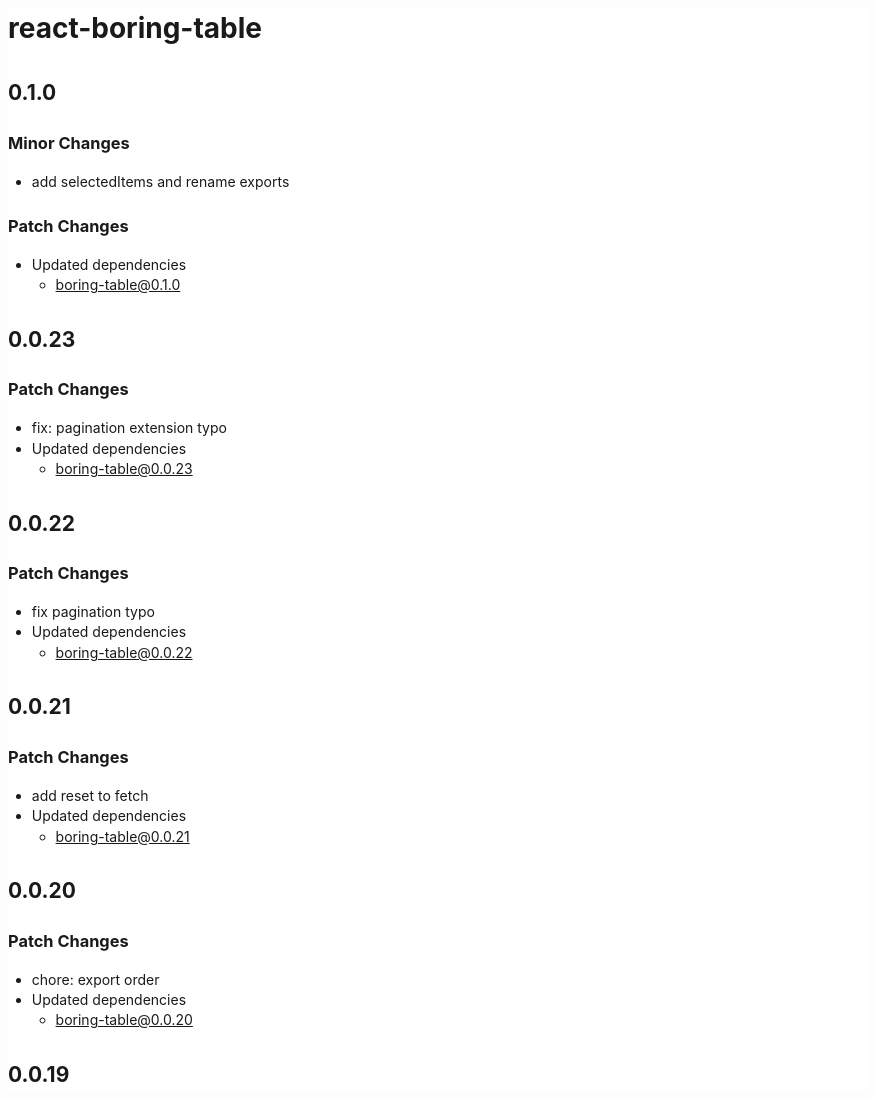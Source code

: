 # react-boring-table

## 0.1.0

### Minor Changes

- add selectedItems and rename exports

### Patch Changes

- Updated dependencies
  - boring-table@0.1.0

## 0.0.23

### Patch Changes

- fix: pagination extension typo
- Updated dependencies
  - boring-table@0.0.23

## 0.0.22

### Patch Changes

- fix pagination typo
- Updated dependencies
  - boring-table@0.0.22

## 0.0.21

### Patch Changes

- add reset to fetch
- Updated dependencies
  - boring-table@0.0.21

## 0.0.20

### Patch Changes

- chore: export order
- Updated dependencies
  - boring-table@0.0.20

## 0.0.19
